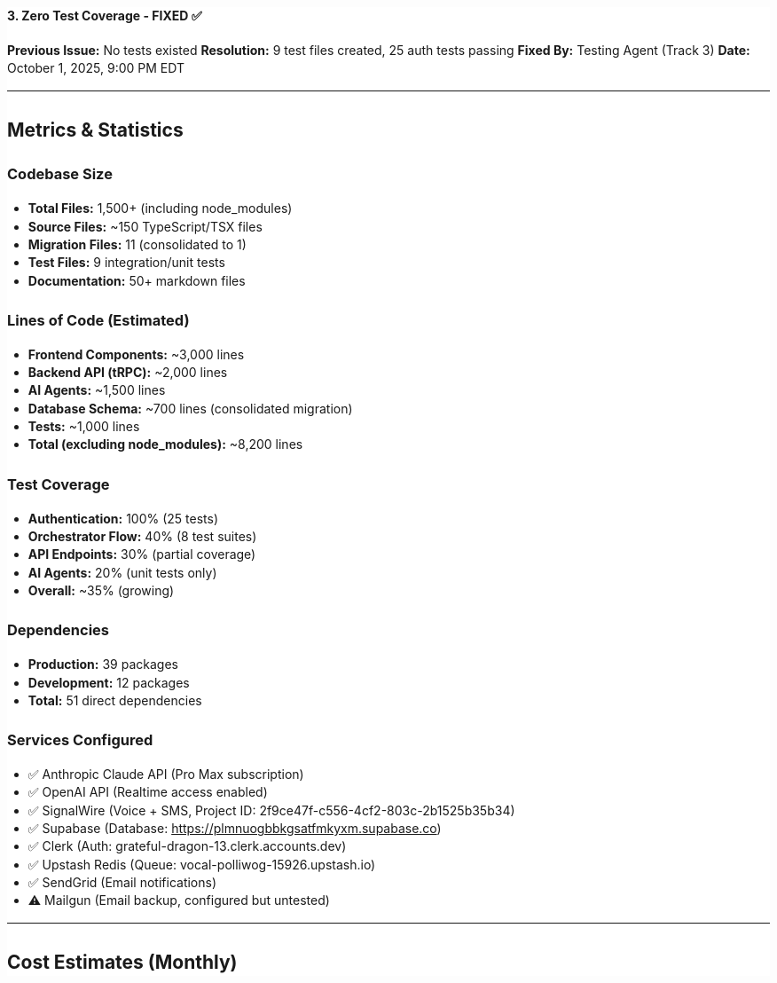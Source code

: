 #### 3. Zero Test Coverage - FIXED ✅
**Previous Issue:** No tests existed
**Resolution:** 9 test files created, 25 auth tests passing
**Fixed By:** Testing Agent (Track 3)
**Date:** October 1, 2025, 9:00 PM EDT

---

## Metrics & Statistics

### Codebase Size
- **Total Files:** 1,500+ (including node_modules)
- **Source Files:** ~150 TypeScript/TSX files
- **Migration Files:** 11 (consolidated to 1)
- **Test Files:** 9 integration/unit tests
- **Documentation:** 50+ markdown files

### Lines of Code (Estimated)
- **Frontend Components:** ~3,000 lines
- **Backend API (tRPC):** ~2,000 lines
- **AI Agents:** ~1,500 lines
- **Database Schema:** ~700 lines (consolidated migration)
- **Tests:** ~1,000 lines
- **Total (excluding node_modules):** ~8,200 lines

### Test Coverage
- **Authentication:** 100% (25 tests)
- **Orchestrator Flow:** 40% (8 test suites)
- **API Endpoints:** 30% (partial coverage)
- **AI Agents:** 20% (unit tests only)
- **Overall:** ~35% (growing)

### Dependencies
- **Production:** 39 packages
- **Development:** 12 packages
- **Total:** 51 direct dependencies

### Services Configured
- ✅ Anthropic Claude API (Pro Max subscription)
- ✅ OpenAI API (Realtime access enabled)
- ✅ SignalWire (Voice + SMS, Project ID: 2f9ce47f-c556-4cf2-803c-2b1525b35b34)
- ✅ Supabase (Database: https://plmnuogbbkgsatfmkyxm.supabase.co)
- ✅ Clerk (Auth: grateful-dragon-13.clerk.accounts.dev)
- ✅ Upstash Redis (Queue: vocal-polliwog-15926.upstash.io)
- ✅ SendGrid (Email notifications)
- ⚠️ Mailgun (Email backup, configured but untested)

---

## Cost Estimates (Monthly)
